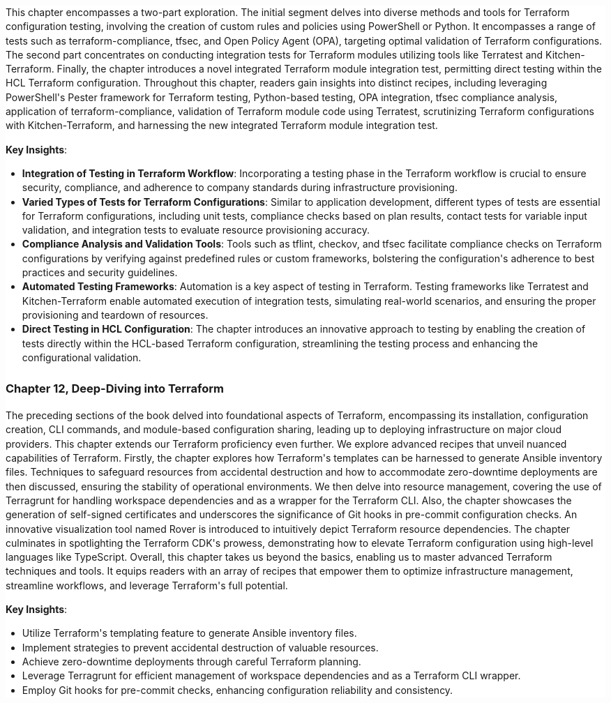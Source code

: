 This chapter encompasses a two-part exploration. The initial segment delves into diverse methods and tools for Terraform configuration testing, involving the creation of custom rules and policies using PowerShell or Python. It encompasses a range of tests such as terraform-compliance, tfsec, and Open Policy Agent (OPA), targeting optimal validation of Terraform configurations. The second part concentrates on conducting integration tests for Terraform modules utilizing tools like Terratest and Kitchen-Terraform. Finally, the chapter introduces a novel integrated Terraform module integration test, permitting direct testing within the HCL Terraform configuration. Throughout this chapter, readers gain insights into distinct recipes, including leveraging PowerShell's Pester framework for Terraform testing, Python-based testing, OPA integration, tfsec compliance analysis, application of terraform-compliance, validation of Terraform module code using Terratest, scrutinizing Terraform configurations with Kitchen-Terraform, and harnessing the new integrated Terraform module integration test.

**Key Insights**:
- **Integration of Testing in Terraform Workflow**: Incorporating a testing phase in the Terraform workflow is crucial to ensure security, compliance, and adherence to company standards during infrastructure provisioning.
- **Varied Types of Tests for Terraform Configurations**: Similar to application development, different types of tests are essential for Terraform configurations, including unit tests, compliance checks based on plan results, contact tests for variable input validation, and integration tests to evaluate resource provisioning accuracy.
- **Compliance Analysis and Validation Tools**: Tools such as tflint, checkov, and tfsec facilitate compliance checks on Terraform configurations by verifying against predefined rules or custom frameworks, bolstering the configuration's adherence to best practices and security guidelines.
- **Automated Testing Frameworks**: Automation is a key aspect of testing in Terraform. Testing frameworks like Terratest and Kitchen-Terraform enable automated execution of integration tests, simulating real-world scenarios, and ensuring the proper provisioning and teardown of resources.
- **Direct Testing in HCL Configuration**: The chapter introduces an innovative approach to testing by enabling the creation of tests directly within the HCL-based Terraform configuration, streamlining the testing process and enhancing the configurational validation.


### Chapter 12, Deep-Diving into Terraform
The preceding sections of the book delved into foundational aspects of Terraform, encompassing its installation, configuration creation, CLI commands, and module-based configuration sharing, leading up to deploying infrastructure on major cloud providers. This chapter extends our Terraform proficiency even further. We explore advanced recipes that unveil nuanced capabilities of Terraform. 
Firstly, the chapter explores how Terraform's templates can be harnessed to generate Ansible inventory files. Techniques to safeguard resources from accidental destruction and how to accommodate zero-downtime deployments are then discussed, ensuring the stability of operational environments. We then delve into resource management, covering the use of Terragrunt for handling workspace dependencies and as a wrapper for the Terraform CLI. Also, the chapter showcases the generation of self-signed certificates and underscores the significance of Git hooks in pre-commit configuration checks. An innovative visualization tool named Rover is introduced to intuitively depict Terraform resource dependencies. The chapter culminates in spotlighting the Terraform CDK's prowess, demonstrating how to elevate Terraform configuration using high-level languages like TypeScript.
Overall, this chapter takes us beyond the basics, enabling us to master advanced Terraform techniques and tools. It equips readers with an array of recipes that empower them to optimize infrastructure management, streamline workflows, and leverage Terraform's full potential.

**Key Insights**:
- Utilize Terraform's templating feature to generate Ansible inventory files.
- Implement strategies to prevent accidental destruction of valuable resources.
- Achieve zero-downtime deployments through careful Terraform planning.
- Leverage Terragrunt for efficient management of workspace dependencies and as a Terraform CLI wrapper.
- Employ Git hooks for pre-commit checks, enhancing configuration reliability and consistency.
